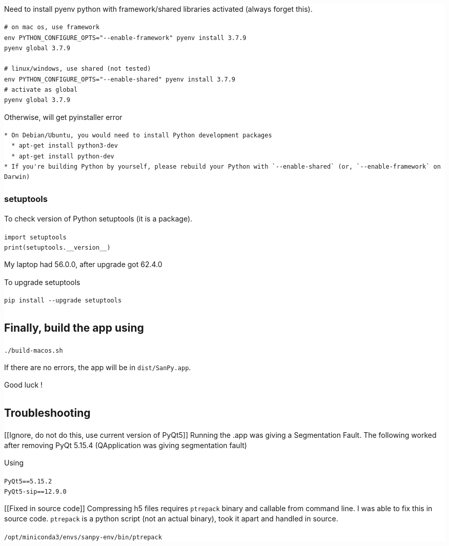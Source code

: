 Need to install pyenv python with framework/shared libraries activated (always forget this).

```
# on mac os, use framework
env PYTHON_CONFIGURE_OPTS="--enable-framework" pyenv install 3.7.9
pyenv global 3.7.9

# linux/windows, use shared (not tested)
env PYTHON_CONFIGURE_OPTS="--enable-shared" pyenv install 3.7.9
# activate as global
pyenv global 3.7.9
```

Otherwise, will get pyinstaller error

```
* On Debian/Ubuntu, you would need to install Python development packages
  * apt-get install python3-dev
  * apt-get install python-dev
* If you're building Python by yourself, please rebuild your Python with `--enable-shared` (or, `--enable-framework` on Darwin)
```

### setuptools

To check version of Python setuptools (it is a package).

```
import setuptools
print(setuptools.__version__)
```

My laptop had 56.0.0, after upgrade got 62.4.0

To upgrade setuptools

```
pip install --upgrade setuptools
```

## Finally, build the app using

```
./build-macos.sh
```

If there are no errors, the app will be in `dist/SanPy.app`.

Good luck !

## Troubleshooting

[[Ignore, do not do this, use current version of PyQt5]] Running the .app was giving a Segmentation Fault. The following worked after removing PyQt 5.15.4 (QApplication was giving segmentation fault)

Using
```
PyQt5==5.15.2
PyQt5-sip==12.9.0
```

[[Fixed in source code]] Compressing h5 files requires `ptrepack` binary and callable from command line. I was able to fix this in source code. `ptrepack` is a python script (not an actual binary), took it apart and handled in source.

```
/opt/miniconda3/envs/sanpy-env/bin/ptrepack
```
